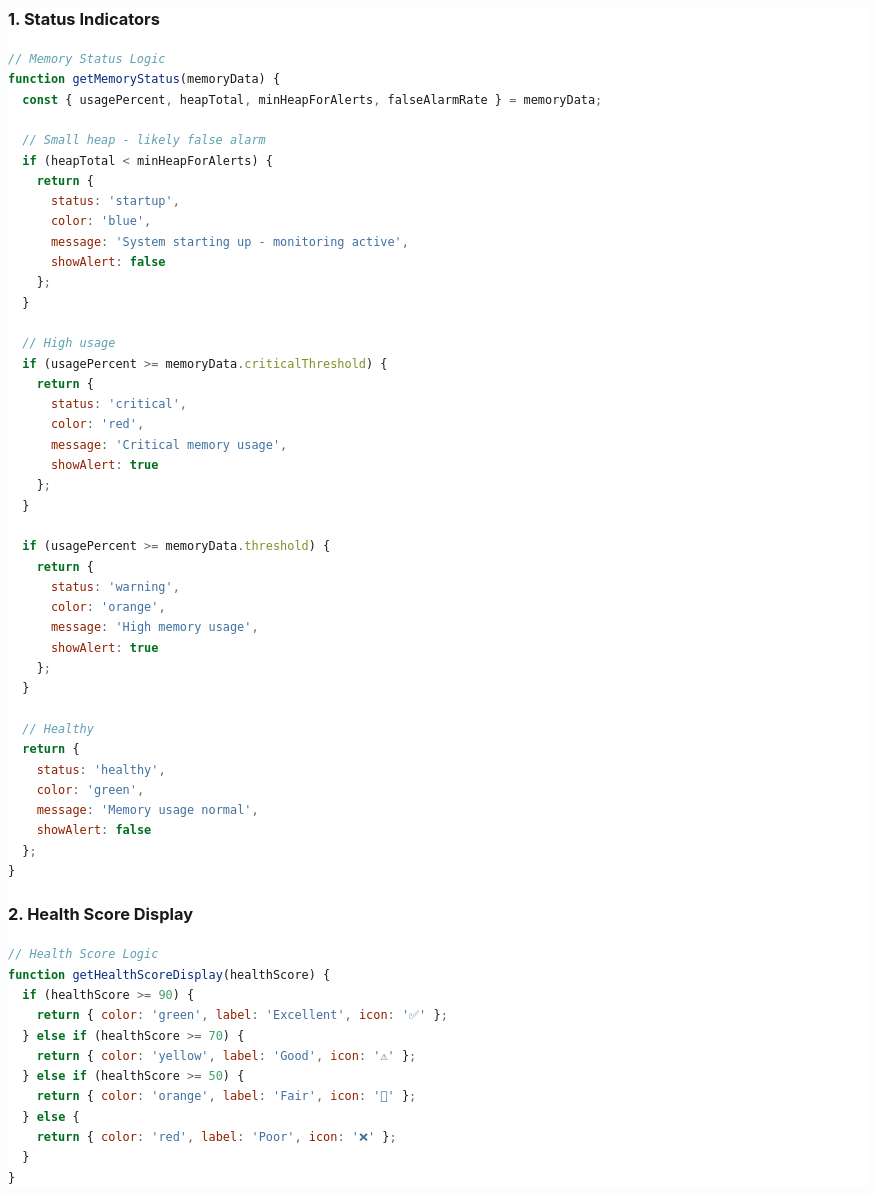 ### 1. **Status Indicators**

```javascript
// Memory Status Logic
function getMemoryStatus(memoryData) {
  const { usagePercent, heapTotal, minHeapForAlerts, falseAlarmRate } = memoryData;
  
  // Small heap - likely false alarm
  if (heapTotal < minHeapForAlerts) {
    return {
      status: 'startup',
      color: 'blue',
      message: 'System starting up - monitoring active',
      showAlert: false
    };
  }
  
  // High usage
  if (usagePercent >= memoryData.criticalThreshold) {
    return {
      status: 'critical',
      color: 'red',
      message: 'Critical memory usage',
      showAlert: true
    };
  }
  
  if (usagePercent >= memoryData.threshold) {
    return {
      status: 'warning',
      color: 'orange',
      message: 'High memory usage',
      showAlert: true
    };
  }
  
  // Healthy
  return {
    status: 'healthy',
    color: 'green',
    message: 'Memory usage normal',
    showAlert: false
  };
}
```

### 2. **Health Score Display**

```javascript
// Health Score Logic
function getHealthScoreDisplay(healthScore) {
  if (healthScore >= 90) {
    return { color: 'green', label: 'Excellent', icon: '✅' };
  } else if (healthScore >= 70) {
    return { color: 'yellow', label: 'Good', icon: '⚠️' };
  } else if (healthScore >= 50) {
    return { color: 'orange', label: 'Fair', icon: '🔶' };
  } else {
    return { color: 'red', label: 'Poor', icon: '❌' };
  }
}
```
